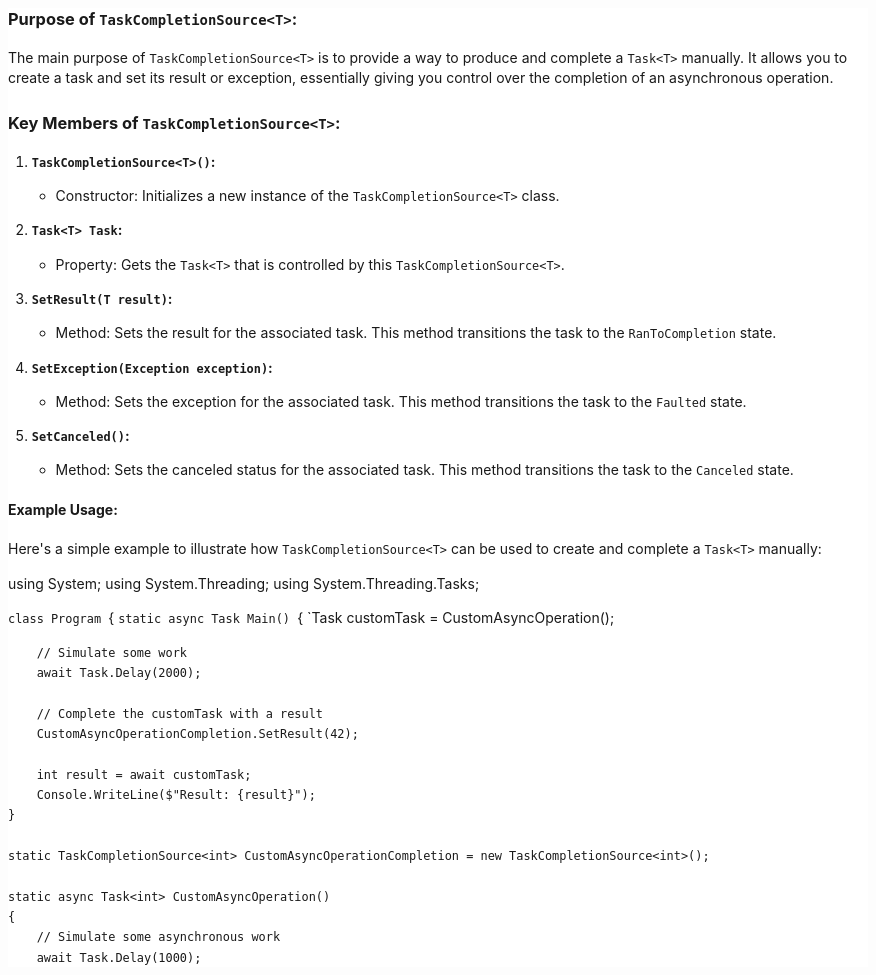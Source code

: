### Purpose of `TaskCompletionSource<T>`:

The main purpose of `TaskCompletionSource<T>` is to provide a way to produce and complete a `Task<T>` manually. It allows you to create a task and set its result or exception, essentially giving you control over the completion of an asynchronous operation.

### Key Members of `TaskCompletionSource<T>`:

1. **`TaskCompletionSource<T>()`:**
    
    - Constructor: Initializes a new instance of the `TaskCompletionSource<T>` class.
2. **`Task<T> Task`:**
    
    - Property: Gets the `Task<T>` that is controlled by this `TaskCompletionSource<T>`.
3. **`SetResult(T result)`:**
    
    - Method: Sets the result for the associated task. This method transitions the task to the `RanToCompletion` state.
4. **`SetException(Exception exception)`:**
    
    - Method: Sets the exception for the associated task. This method transitions the task to the `Faulted` state.
5. **`SetCanceled()`:**
    
    - Method: Sets the canceled status for the associated task. This method transitions the task to the `Canceled` state.

#### Example Usage:

Here's a simple example to illustrate how `TaskCompletionSource<T>` can be used to create and complete a `Task<T>` manually:

using System;
using System.Threading;
using System.Threading.Tasks;

`class Program
`{
    `static async Task Main()
    `{
        `Task<int> customTask = CustomAsyncOperation();

        // Simulate some work
        await Task.Delay(2000);

        // Complete the customTask with a result
        CustomAsyncOperationCompletion.SetResult(42);

        int result = await customTask;
        Console.WriteLine($"Result: {result}");
    }

    static TaskCompletionSource<int> CustomAsyncOperationCompletion = new TaskCompletionSource<int>();

    static async Task<int> CustomAsyncOperation()
    {
        // Simulate some asynchronous work
        await Task.Delay(1000);
